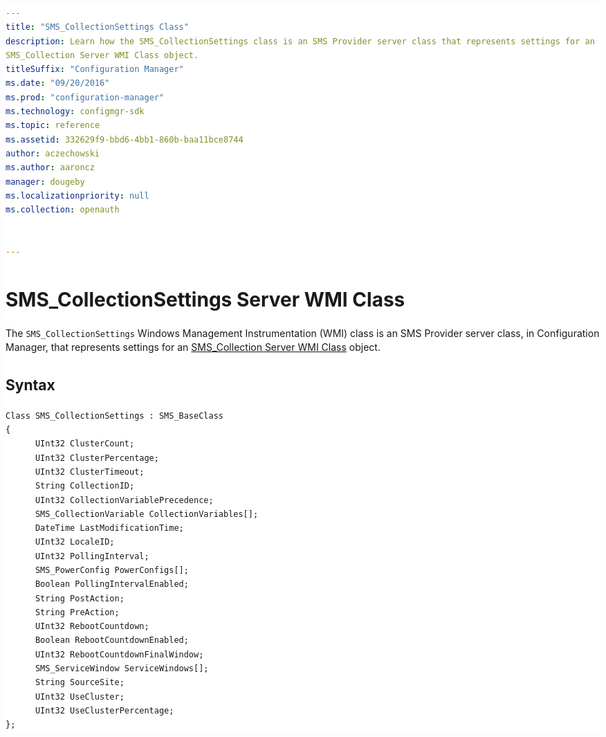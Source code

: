 ```yaml
---
title: "SMS_CollectionSettings Class"
description: Learn how the SMS_CollectionSettings class is an SMS Provider server class that represents settings for an SMS_Collection Server WMI Class object.
titleSuffix: "Configuration Manager"
ms.date: "09/20/2016"
ms.prod: "configuration-manager"
ms.technology: configmgr-sdk
ms.topic: reference
ms.assetid: 332629f9-bbd6-4bb1-860b-baa11bce8744
author: aczechowski
ms.author: aaroncz
manager: dougeby
ms.localizationpriority: null
ms.collection: openauth


---
```

# SMS_CollectionSettings Server WMI Class
The `SMS_CollectionSettings` Windows Management Instrumentation (WMI) class is an SMS Provider server class, in Configuration Manager, that represents settings for an [SMS_Collection Server WMI Class](../../../../../develop/reference/core/clients/collections/sms_collection-server-wmi-class.md) object.  

## Syntax  

```  
Class SMS_CollectionSettings : SMS_BaseClass   
{   
      UInt32 ClusterCount;  
      UInt32 ClusterPercentage;  
      UInt32 ClusterTimeout;  
      String CollectionID;   
      UInt32 CollectionVariablePrecedence;   
      SMS_CollectionVariable CollectionVariables[];   
      DateTime LastModificationTime;   
      UInt32 LocaleID;   
      UInt32 PollingInterval;   
      SMS_PowerConfig PowerConfigs[];  
      Boolean PollingIntervalEnabled;   
      String PostAction;  
      String PreAction;  
      UInt32 RebootCountdown;   
      Boolean RebootCountdownEnabled;   
      UInt32 RebootCountdownFinalWindow;   
      SMS_ServiceWindow ServiceWindows[];   
      String SourceSite;   
      UInt32 UseCluster;   
      UInt32 UseClusterPercentage;  
};  
```  
